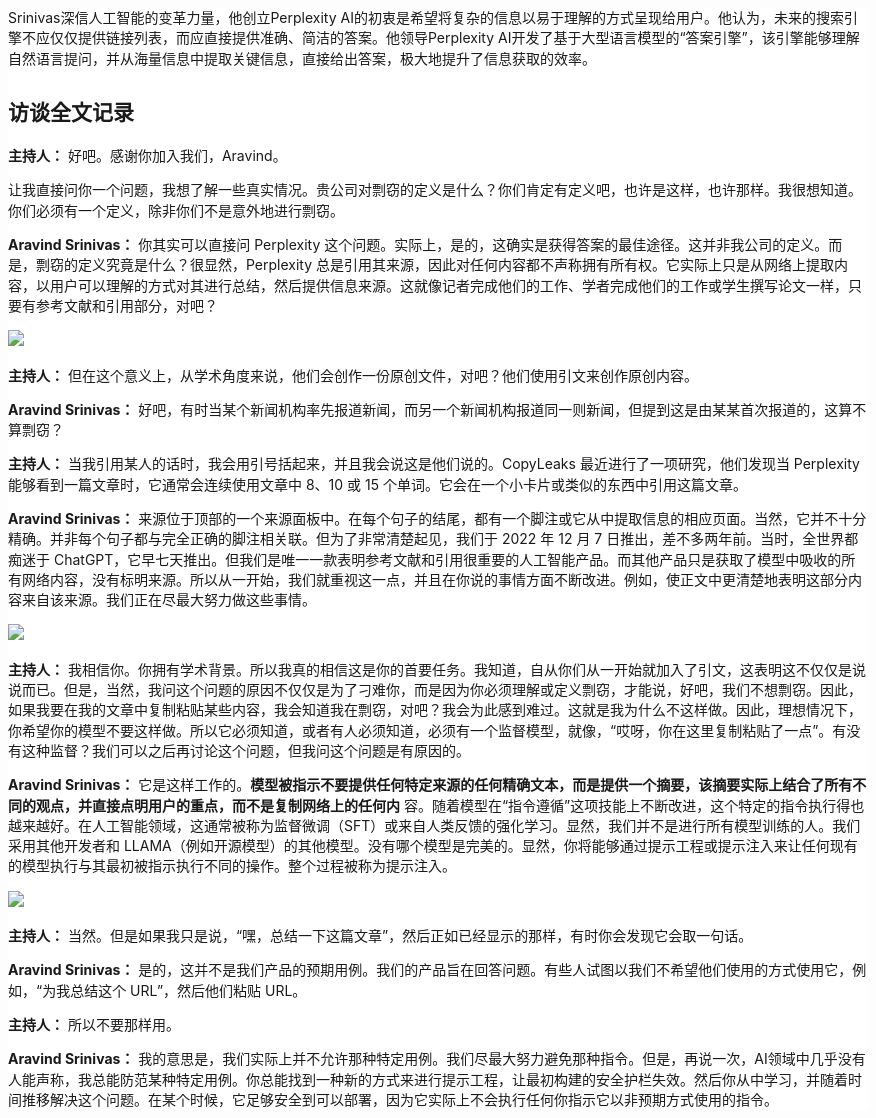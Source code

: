 Srinivas深信人工智能的变革力量，他创立Perplexity
AI的初衷是希望将复杂的信息以易于理解的方式呈现给用户。他认为，未来的搜索引擎不应仅仅提供链接列表，而应直接提供准确、简洁的答案。他领导Perplexity
AI开发了基于大型语言模型的“答案引擎”，该引擎能够理解自然语言提问，并从海量信息中提取关键信息，直接给出答案，极大地提升了信息获取的效率。

## 访谈全文记录

**主持人：** 好吧。感谢你加入我们，Aravind。

让我直接问你一个问题，我想了解一些真实情况。贵公司对剽窃的定义是什么？你们肯定有定义吧，也许是这样，也许那样。我很想知道。你们必须有一个定义，除非你们不是意外地进行剽窃。

**Aravind Srinivas：** 你其实可以直接问 Perplexity
这个问题。实际上，是的，这确实是获得答案的最佳途径。这并非我公司的定义。而是，剽窃的定义究竟是什么？很显然，Perplexity
总是引用其来源，因此对任何内容都不声称拥有所有权。它实际上只是从网络上提取内容，以用户可以理解的方式对其进行总结，然后提供信息来源。这就像记者完成他们的工作、学者完成他们的工作或学生撰写论文一样，只要有参考文献和引用部分，对吧？

![](https://mmbiz.qpic.cn/sz_mmbiz_jpg/ClW8NejCpBNMjv2DolZjofibr3O84pgxgaYiceFLwZ5HJCH5JXMrdBwx0OaZR8xouMkM6agMjl2kun6jEAtdYEWQ/640?wx_fmt=jpeg&from=appmsg)

**主持人：** 但在这个意义上，从学术角度来说，他们会创作一份原创文件，对吧？他们使用引文来创作原创内容。

**Aravind Srinivas：** 好吧，有时当某个新闻机构率先报道新闻，而另一个新闻机构报道同一则新闻，但提到这是由某某首次报道的，这算不算剽窃？

**主持人：** 当我引用某人的话时，我会用引号括起来，并且我会说这是他们说的。CopyLeaks 最近进行了一项研究，他们发现当 Perplexity
能够看到一篇文章时，它通常会连续使用文章中 8、10 或 15 个单词。它会在一个小卡片或类似的东西中引用这篇文章。

**Aravind Srinivas：**
来源位于顶部的一个来源面板中。在每个句子的结尾，都有一个脚注或它从中提取信息的相应页面。当然，它并不十分精确。并非每个句子都与完全正确的脚注相关联。但为了非常清楚起见，我们于
2022 年 12 月 7 日推出，差不多两年前。当时，全世界都痴迷于
ChatGPT，它早七天推出。但我们是唯一一款表明参考文献和引用很重要的人工智能产品。而其他产品只是获取了模型中吸收的所有网络内容，没有标明来源。所以从一开始，我们就重视这一点，并且在你说的事情方面不断改进。例如，使正文中更清楚地表明这部分内容来自该来源。我们正在尽最大努力做这些事情。

![](https://mmbiz.qpic.cn/sz_mmbiz_jpg/ClW8NejCpBNMjv2DolZjofibr3O84pgxg0OXibxEN2pWywXBg8RdcwataF23jCTgnwS6icOjaWoXgH1YLPKiaB9gdQ/640?wx_fmt=jpeg&from=appmsg)

**主持人：**
我相信你。你拥有学术背景。所以我真的相信这是你的首要任务。我知道，自从你们从一开始就加入了引文，这表明这不仅仅是说说而已。但是，当然，我问这个问题的原因不仅仅是为了刁难你，而是因为你必须理解或定义剽窃，才能说，好吧，我们不想剽窃。因此，如果我要在我的文章中复制粘贴某些内容，我会知道我在剽窃，对吧？我会为此感到难过。这就是我为什么不这样做。因此，理想情况下，你希望你的模型不要这样做。所以它必须知道，或者有人必须知道，必须有一个监督模型，就像，“哎呀，你在这里复制粘贴了一点”。有没有这种监督？我们可以之后再讨论这个问题，但我问这个问题是有原因的。

**Aravind Srinivas：**
它是这样工作的。**模型被指示不要提供任何特定来源的任何精确文本，而是提供一个摘要，该摘要实际上结合了所有不同的观点，并直接点明用户的重点，而不是复制网络上的任何内**
容。随着模型在“指令遵循”这项技能上不断改进，这个特定的指令执行得也越来越好。在人工智能领域，这通常被称为监督微调（SFT）或来自人类反馈的强化学习。显然，我们并不是进行所有模型训练的人。我们采用其他开发者和
LLAMA（例如开源模型）的其他模型。没有哪个模型是完美的。显然，你将能够通过提示工程或提示注入来让任何现有的模型执行与其最初被指示执行不同的操作。整个过程被称为提示注入。

![](https://mmbiz.qpic.cn/sz_mmbiz_jpg/ClW8NejCpBNMjv2DolZjofibr3O84pgxgiaE49jg3XWUS0pqGeBUtpuF779sTz8BSIE3QQK9G5xzscQHyFfoibqkw/640?wx_fmt=jpeg&from=appmsg)

**主持人：** 当然。但是如果我只是说，“嘿，总结一下这篇文章”，然后正如已经显示的那样，有时你会发现它会取一句话。

**Aravind Srinivas：**
是的，这并不是我们产品的预期用例。我们的产品旨在回答问题。有些人试图以我们不希望他们使用的方式使用它，例如，“为我总结这个 URL”，然后他们粘贴 URL。

**主持人：** 所以不要那样用。

**Aravind Srinivas：**
我的意思是，我们实际上并不允许那种特定用例。我们尽最大努力避免那种指令。但是，再说一次，AI领域中几乎没有人能声称，我总能防范某种特定用例。你总能找到一种新的方式来进行提示工程，让最初构建的安全护栏失效。然后你从中学习，并随着时间推移解决这个问题。在某个时候，它足够安全到可以部署，因为它实际上不会执行任何你指示它以非预期方式使用的指令。
